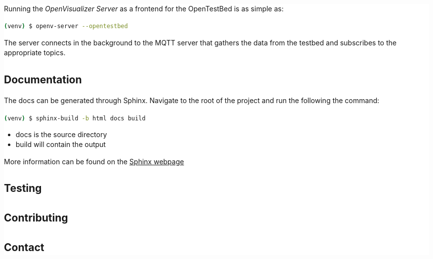 Running the _OpenVisualizer Server_ as a frontend for the OpenTestBed is as simple as:

```bash
(venv) $ openv-server --opentestbed
```
The server connects in the background to the MQTT server that gathers the data from the testbed and subscribes to the appropriate topics.

## Documentation <a name="docs"></a>

The docs can be generated through Sphinx. Navigate to the root of the project and run the following the command:

```bash
(venv) $ sphinx-build -b html docs build
```

* docs is the source directory
* build will contain the output

More information can be found on the [Sphinx webpage](https://www.sphinx-doc.org/en/master/usage/quickstart.html)

## Testing <a name="testing"></a>

## Contributing <a name="contributing"></a>

## Contact <a name="contact"></a>


[home page]: https://openwsn.atlassian.net/wiki/display/OW/OpenVisualizer

[PyPi]: https://pypi.org/

[mailing list]: https://openwsn.atlassian.net/wiki/display/OW/Mailing+List

[issue report]: https://openwsn.atlassian.net

[IoT-LAB]: https://www.iot-lab.info/

[openwsn-fw]: https://github.com/openwsn-berkeley/openwsn-fw

[openwsn-dashboard]: https://openwsn-dashboard.eu-gb.mybluemix.net/ui/

[OpenTestbed]: https://github.com/openwsn-berkeley/opentestbed

[localhost:8080]: http://localhost:8080/
